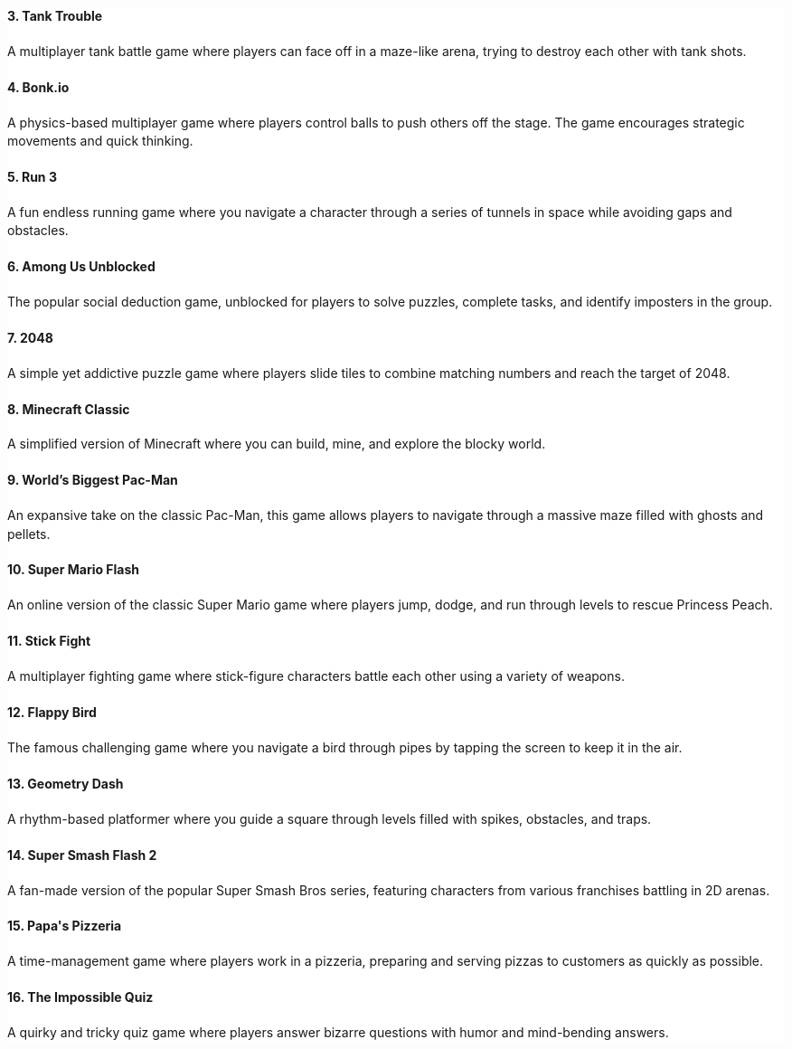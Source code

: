 #### 3. **Tank Trouble**
A multiplayer tank battle game where players can face off in a maze-like arena, trying to destroy each other with tank shots.

#### 4. **Bonk.io**
A physics-based multiplayer game where players control balls to push others off the stage. The game encourages strategic movements and quick thinking.

#### 5. **Run 3**
A fun endless running game where you navigate a character through a series of tunnels in space while avoiding gaps and obstacles.

#### 6. **Among Us Unblocked**
The popular social deduction game, unblocked for players to solve puzzles, complete tasks, and identify imposters in the group.

#### 7. **2048**
A simple yet addictive puzzle game where players slide tiles to combine matching numbers and reach the target of 2048.

#### 8. **Minecraft Classic**
A simplified version of Minecraft where you can build, mine, and explore the blocky world.

#### 9. **World’s Biggest Pac-Man**
An expansive take on the classic Pac-Man, this game allows players to navigate through a massive maze filled with ghosts and pellets.

#### 10. **Super Mario Flash**
An online version of the classic Super Mario game where players jump, dodge, and run through levels to rescue Princess Peach.

#### 11. **Stick Fight**
A multiplayer fighting game where stick-figure characters battle each other using a variety of weapons.

#### 12. **Flappy Bird**
The famous challenging game where you navigate a bird through pipes by tapping the screen to keep it in the air.

#### 13. **Geometry Dash**
A rhythm-based platformer where you guide a square through levels filled with spikes, obstacles, and traps.

#### 14. **Super Smash Flash 2**
A fan-made version of the popular Super Smash Bros series, featuring characters from various franchises battling in 2D arenas.

#### 15. **Papa's Pizzeria**
A time-management game where players work in a pizzeria, preparing and serving pizzas to customers as quickly as possible.

#### 16. **The Impossible Quiz**
A quirky and tricky quiz game where players answer bizarre questions with humor and mind-bending answers.
